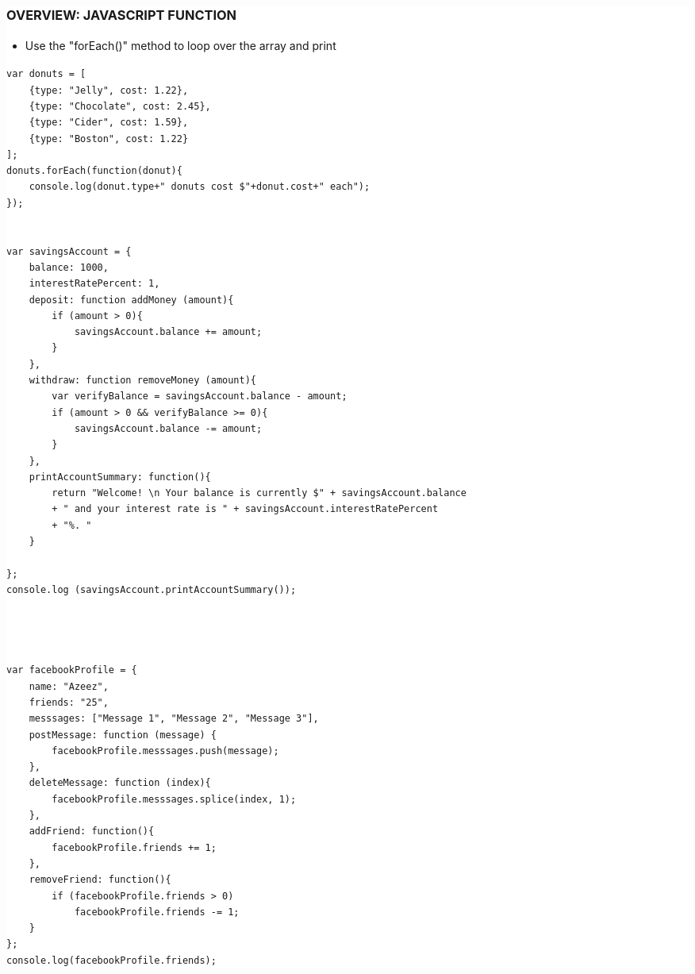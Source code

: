 ### OVERVIEW: JAVASCRIPT FUNCTION
- Use the "forEach()" method to loop over the array and print
```
var donuts = [
    {type: "Jelly", cost: 1.22},
    {type: "Chocolate", cost: 2.45},
    {type: "Cider", cost: 1.59},
    {type: "Boston", cost: 1.22}
];
donuts.forEach(function(donut){
    console.log(donut.type+" donuts cost $"+donut.cost+" each");
});


var savingsAccount = {
    balance: 1000,
    interestRatePercent: 1,
    deposit: function addMoney (amount){
        if (amount > 0){
            savingsAccount.balance += amount;
        }
    },
    withdraw: function removeMoney (amount){
        var verifyBalance = savingsAccount.balance - amount;
        if (amount > 0 && verifyBalance >= 0){
            savingsAccount.balance -= amount;
        }
    },
    printAccountSummary: function(){
        return "Welcome! \n Your balance is currently $" + savingsAccount.balance
        + " and your interest rate is " + savingsAccount.interestRatePercent
        + "%. "
    }
    
};
console.log (savingsAccount.printAccountSummary());




var facebookProfile = {
    name: "Azeez",
    friends: "25",
    messsages: ["Message 1", "Message 2", "Message 3"],
    postMessage: function (message) {
        facebookProfile.messsages.push(message);
    },
    deleteMessage: function (index){
        facebookProfile.messsages.splice(index, 1);
    },
    addFriend: function(){
        facebookProfile.friends += 1;
    },
    removeFriend: function(){
        if (facebookProfile.friends > 0)
            facebookProfile.friends -= 1;
    }
};
console.log(facebookProfile.friends);

```

